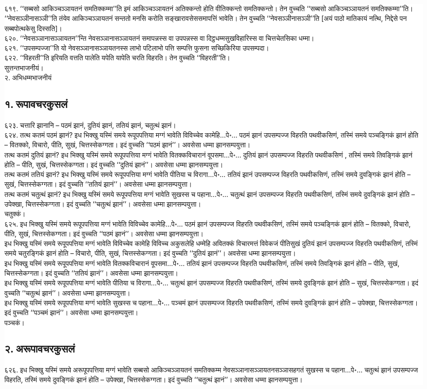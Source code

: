 ६१९. ‘‘सब्बसो आकिञ्चञ्ञायतनं समतिक्कम्मा’’ति इमं आकिञ्चञ्ञायतनं अतिक्कन्तो होति वीतिक्कन्तो समतिक्कन्तो। तेन वुच्चति ‘‘सब्बसो आकिञ्चञ्ञायतनं समतिक्कम्मा’’ति।  
‘‘नेवसञ्ञीनासञ्ञी’’ति तंयेव आकिञ्चञ्ञायतनं सन्ततो मनसि करोति सङ्खारावसेससमापत्तिं भावेति। तेन वुच्चति ‘‘नेवसञ्ञीनासञ्ञी’’ति [अयं पाठो मातिकायं नत्थि, निद्देसे पन सब्बपोत्थकेसु दिस्सति]।  
६२०. ‘‘नेवसञ्ञानासञ्ञायतन’’न्ति नेवसञ्ञानासञ्ञायतनं समापन्नस्स वा उपपन्नस्स वा दिट्ठधम्मसुखविहारिस्स वा चित्तचेतसिका धम्मा।  
६२१. ‘‘उपसम्पज्जा’’ति यो नेवसञ्ञानासञ्ञायतनस्स लाभो पटिलाभो पत्ति सम्पत्ति फुसना सच्छिकिरिया उपसम्पदा।  
६२२. ‘‘विहरती’’ति इरियति वत्तति पालेति यपेति यापेति चरति विहरति। तेन वुच्चति ‘‘विहरती’’ति।  
सुत्तन्तभाजनीयं।  
२. अभिधम्मभाजनीयं  


## १. रूपावचरकुसलं

६२३. चत्तारि झानानि – पठमं झानं, दुतियं झानं, ततियं झानं, चतुत्थं झानं।  
६२४. तत्थ कतमं पठमं झानं? इध भिक्खु यस्मिं समये रूपूपपत्तिया मग्गं भावेति विविच्चेव कामेहि…पे॰… पठमं झानं उपसम्पज्ज विहरति पथवीकसिणं, तस्मिं समये पञ्चङ्गिकं झानं होति – वितक्को, विचारो, पीति, सुखं, चित्तस्सेकग्गता। इदं वुच्चति ‘‘पठमं झानं’’। अवसेसा धम्मा झानसम्पयुत्ता।  
तत्थ कतमं दुतियं झानं? इध भिक्खु यस्मिं समये रूपूपपत्तिया मग्गं भावेति वितक्कविचारानं वूपसमा…पे॰… दुतियं झानं उपसम्पज्ज विहरति पथवीकसिणं , तस्मिं समये तिवङ्गिकं झानं होति – पीति, सुखं, चित्तस्सेकग्गता। इदं वुच्चति ‘‘दुतियं झानं’’। अवसेसा धम्मा झानसम्पयुत्ता।  
तत्थ कतमं ततियं झानं? इध भिक्खु यस्मिं समये रूपूपपत्तिया मग्गं भावेति पीतिया च विरागा…पे॰… ततियं झानं उपसम्पज्ज विहरति पथवीकसिणं, तस्मिं समये दुवङ्गिकं झानं होति – सुखं, चित्तस्सेकग्गता। इदं वुच्चति ‘‘ततियं झानं’’। अवसेसा धम्मा झानसम्पयुत्ता।  
तत्थ कतमं चतुत्थं झानं? इध भिक्खु यस्मिं समये रूपूपपत्तिया मग्गं भावेति सुखस्स च पहाना…पे॰… चतुत्थं झानं उपसम्पज्ज विहरति पथवीकसिणं, तस्मिं समये दुवङ्गिकं झानं होति – उपेक्खा, चित्तस्सेकग्गता। इदं वुच्चति ‘‘चतुत्थं झानं’’। अवसेसा धम्मा झानसम्पयुत्ता।  
चतुक्कं।  
६२५. इध भिक्खु यस्मिं समये रूपूपपत्तिया मग्गं भावेति विविच्चेव कामेहि…पे॰… पठमं झानं उपसम्पज्ज विहरति पथवीकसिणं, तस्मिं समये पञ्चङ्गिकं झानं होति – वितक्को, विचारो, पीति, सुखं, चित्तस्सेकग्गता। इदं वुच्चति ‘‘पठमं झानं’’। अवसेसा धम्मा झानसम्पयुत्ता।  
इध भिक्खु यस्मिं समये रूपूपपत्तिया मग्गं भावेति विविच्चेव कामेहि विविच्च अकुसलेहि धम्मेहि अवितक्कं विचारमत्तं विवेकजं पीतिसुखं दुतियं झानं उपसम्पज्ज विहरति पथवीकसिणं, तस्मिं समये चतुरङ्गिकं झानं होति – विचारो, पीति, सुखं, चित्तस्सेकग्गता। इदं वुच्चति ‘‘दुतियं झानं’’। अवसेसा धम्मा झानसम्पयुत्ता।  
इध भिक्खु यस्मिं समये रूपूपपत्तिया मग्गं भावेति वितक्कविचारानं वूपसमा…पे॰… ततियं झानं उपसम्पज्ज विहरति पथवीकसिणं, तस्मिं समये तिवङ्गिकं झानं होति – पीति, सुखं, चित्तस्सेकग्गता। इदं वुच्चति ‘‘ततियं झानं’’। अवसेसा धम्मा झानसम्पयुत्ता।  
इध भिक्खु यस्मिं समये रूपूपपत्तिया मग्गं भावेति पीतिया च विरागा…पे॰… चतुत्थं झानं उपसम्पज्ज विहरति पथवीकसिणं, तस्मिं समये दुवङ्गिकं झानं होति – सुखं, चित्तस्सेकग्गता। इदं वुच्चति ‘‘चतुत्थं झानं’’। अवसेसा धम्मा झानसम्पयुत्ता।  
इध भिक्खु यस्मिं समये रूपूपपत्तिया मग्गं भावेति सुखस्स च पहाना…पे॰… पञ्चमं झानं उपसम्पज्ज विहरति पथवीकसिणं, तस्मिं समये दुवङ्गिकं झानं होति – उपेक्खा, चित्तस्सेकग्गता। इदं वुच्चति ‘‘पञ्चमं झानं’’। अवसेसा धम्मा झानसम्पयुत्ता।  
पञ्चकं।  


## २. अरूपावचरकुसलं

६२६. इध भिक्खु यस्मिं समये अरूपूपपत्तिया मग्गं भावेति सब्बसो आकिञ्चञ्ञायतनं समतिक्कम्म नेवसञ्ञानासञ्ञायतनसञ्ञासहगतं सुखस्स च पहाना…पे॰… चतुत्थं झानं उपसम्पज्ज विहरति, तस्मिं समये दुवङ्गिकं झानं होति – उपेक्खा, चित्तस्सेकग्गता। इदं वुच्चति ‘‘चतुत्थं झानं’’। अवसेसा धम्मा झानसम्पयुत्ता।  
